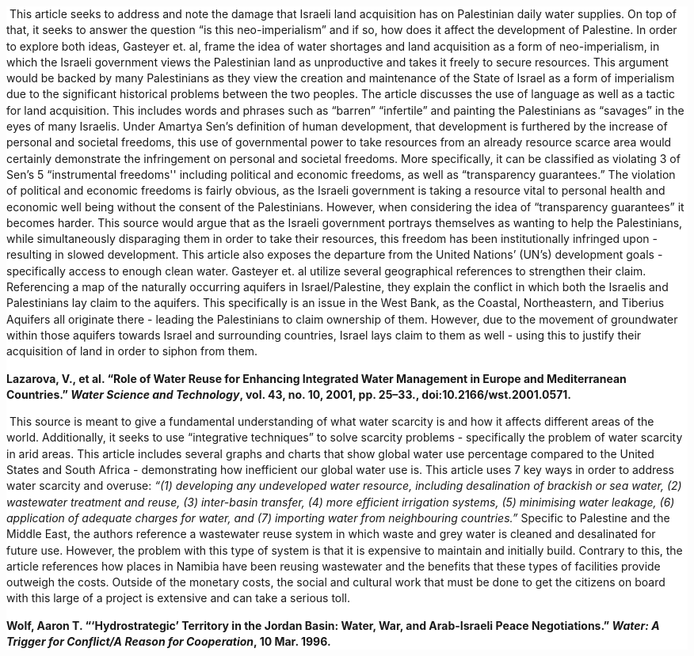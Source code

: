 ​		This article seeks to address and note the damage that Israeli land acquisition has on Palestinian daily water supplies. On top of that, it seeks to answer the question “is this neo-imperialism” and if so, how does it affect the development of Palestine. In order to explore both ideas, Gasteyer et. al, frame the idea of water shortages and land acquisition as a form of neo-imperialism, in which the Israeli government views the Palestinian land as unproductive and takes it freely to secure resources. This argument would be backed by many Palestinians as they view the creation and maintenance of the State of Israel as a form of imperialism due to the significant historical problems between the two peoples. The article discusses the use of language as well as a tactic for land acquisition. This includes words and phrases such as “barren” “infertile” and painting the Palestinians as “savages” in the eyes of many Israelis. Under Amartya Sen’s definition of human development, that development is furthered by the increase of personal and societal freedoms, this use of governmental power to take resources from an already resource scarce area would certainly demonstrate the infringement on personal and societal freedoms. More specifically, it can be classified as violating 3 of Sen’s 5 “instrumental freedoms'' including political and economic freedoms, as well as “transparency guarantees.” The violation of political and economic freedoms is fairly obvious, as the Israeli government is taking a resource vital to personal health and economic well being without the consent of the Palestinians. However, when considering the idea of “transparency guarantees” it becomes harder. This source would argue that as the Israeli government portrays themselves as wanting to help the Palestinians, while simultaneously disparaging them in order to take their resources, this freedom has been institutionally infringed upon - resulting in slowed development. This article also exposes the departure from the United Nations’ (UN’s) development goals - specifically access to enough clean water. Gasteyer et. al utilize several geographical references to strengthen their claim. Referencing a map of the naturally occurring aquifers in Israel/Palestine, they explain the conflict in which both the Israelis and Palestinians lay claim to the aquifers. This specifically is an issue in the West Bank, as the Coastal, Northeastern, and Tiberius Aquifers all originate there - leading the Palestinians to claim ownership of them. However, due to the movement of groundwater within those aquifers towards Israel and surrounding countries, Israel lays claim to them as well - using this to justify their acquisition of land in order to siphon from them. 



**Lazarova, V., et al. “Role of Water Reuse for Enhancing Integrated Water Management in Europe and Mediterranean Countries.” *Water Science and Technology*, vol. 43, no. 10, 2001, pp. 25–33., doi:10.2166/wst.2001.0571.**

​	This source is meant to give a fundamental understanding of what water scarcity is and how it affects different areas of the world. Additionally, it seeks to use “integrative techniques” to solve scarcity problems - specifically the problem of water scarcity in arid areas. This article includes several graphs and charts that show global water use percentage compared to the United States and South Africa - demonstrating how inefficient our global water use is. This article uses 7 key ways in order to address water scarcity and overuse:  *“(1) developing any undeveloped water resource, including desalination of brackish or sea water, (2) wastewater treatment and reuse, (3) inter-basin transfer, (4) more efficient irrigation systems, (5) minimising water leakage, (6) application of adequate charges for water, and (7) importing water from neighbouring countries.”* Specific to Palestine and the Middle East, the authors reference a wastewater reuse system in which waste and grey water is cleaned and desalinated for future use. However, the problem with this type of system is that it is expensive to maintain and initially build. Contrary to this, the article references how places in Namibia have been reusing wastewater and the benefits that these types of facilities provide outweigh the costs. Outside of the monetary costs, the social and cultural work that must be done to get the citizens on board with this large of a project is extensive and can take a serious toll. 

**Wolf, Aaron T. “‘Hydrostrategic’ Territory in the Jordan Basin: Water, War, and Arab-Israeli Peace Negotiations.” *Water: A Trigger for Conflict/A Reason for Cooperation*, 10 Mar. 1996.**
